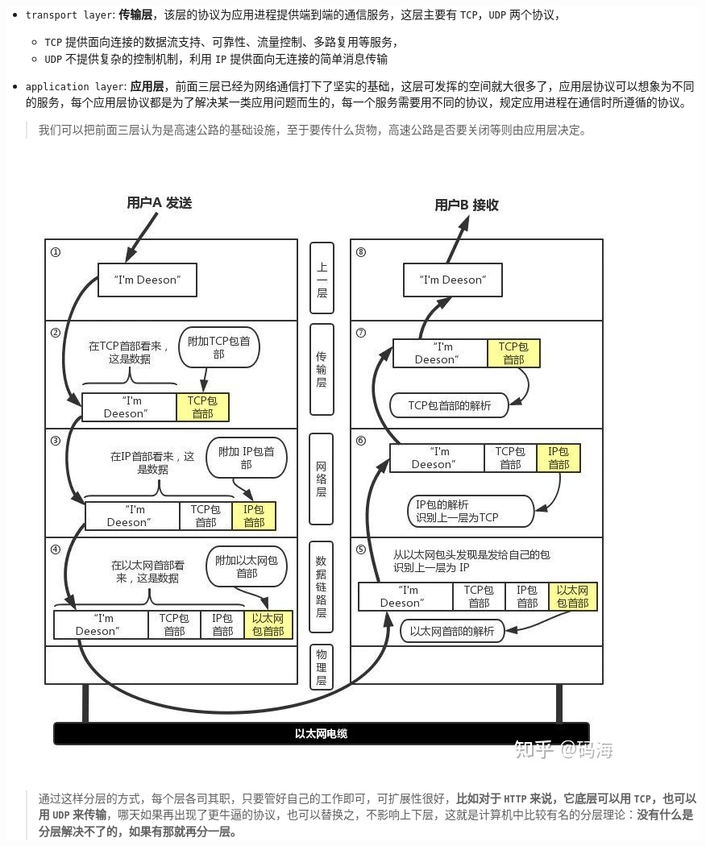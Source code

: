 - `transport layer`: **传输层**，该层的协议为应用进程提供端到端的通信服务，这层主要有 `TCP`，`UDP` 两个协议，
    - `TCP` 提供面向连接的数据流支持、可靠性、流量控制、多路复用等服务，
    - `UDP` 不提供复杂的控制机制，利用 `IP` 提供面向无连接的简单消息传输

- `application layer`: **应用层**，前面三层已经为网络通信打下了坚实的基础，这层可发挥的空间就大很多了，应用层协议可以想象为不同的服务，每个应用层协议都是为了解决某一类应用问题而生的，每一个服务需要用不同的协议，规定应用进程在通信时所遵循的协议。

> 我们可以把前面三层认为是高速公路的基础设施，至于要传什么货物，高速公路是否要关闭等则由应用层决定。

![](../Images/http-3.jpg)

> 通过这样分层的方式，每个层各司其职，只要管好自己的工作即可，可扩展性很好，**比如对于 `HTTP` 来说，它底层可以用 `TCP`，也可以用 `UDP` 来传输**，哪天如果再出现了更牛逼的协议，也可以替换之，不影响上下层，这就是计算机中比较有名的分层理论：**没有什么是分层解决不了的，如果有那就再分一层。**
